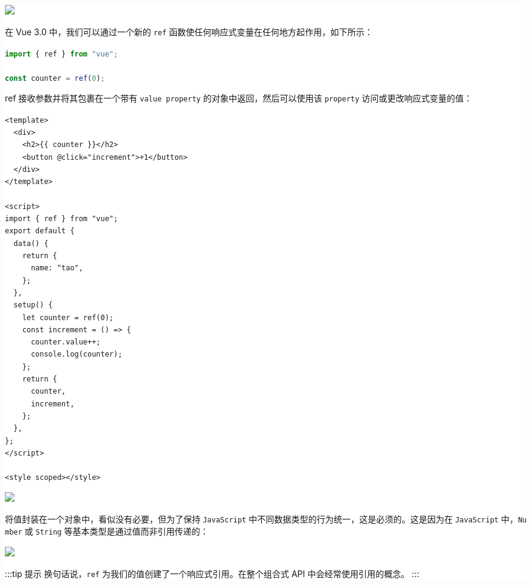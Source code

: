 ![](/frame/vue/90.gif)

在 Vue 3.0 中，我们可以通过一个新的 `ref` 函数使任何响应式变量在任何地方起作用，如下所示：

```js
import { ref } from "vue";

const counter = ref(0);
```

ref 接收参数并将其包裹在一个带有 `value property` 的对象中返回，然后可以使用该 `property` 访问或更改响应式变量的值：

```vue {9,17,19,20}
<template>
  <div>
    <h2>{{ counter }}</h2>
    <button @click="increment">+1</button>
  </div>
</template>

<script>
import { ref } from "vue";
export default {
  data() {
    return {
      name: "tao",
    };
  },
  setup() {
    let counter = ref(0);
    const increment = () => {
      counter.value++;
      console.log(counter);
    };
    return {
      counter,
      increment,
    };
  },
};
</script>

<style scoped></style>
```

![](/frame/vue/91.gif)

将值封装在一个对象中，看似没有必要，但为了保持 `JavaScript` 中不同数据类型的行为统一，这是必须的。这是因为在 `JavaScript` 中，`Number` 或 `String` 等基本类型是通过值而非引用传递的：

![](/frame/vue/92.gif)

:::tip 提示
换句话说，`ref` 为我们的值创建了一个响应式引用。在整个组合式 API 中会经常使用引用的概念。
:::

